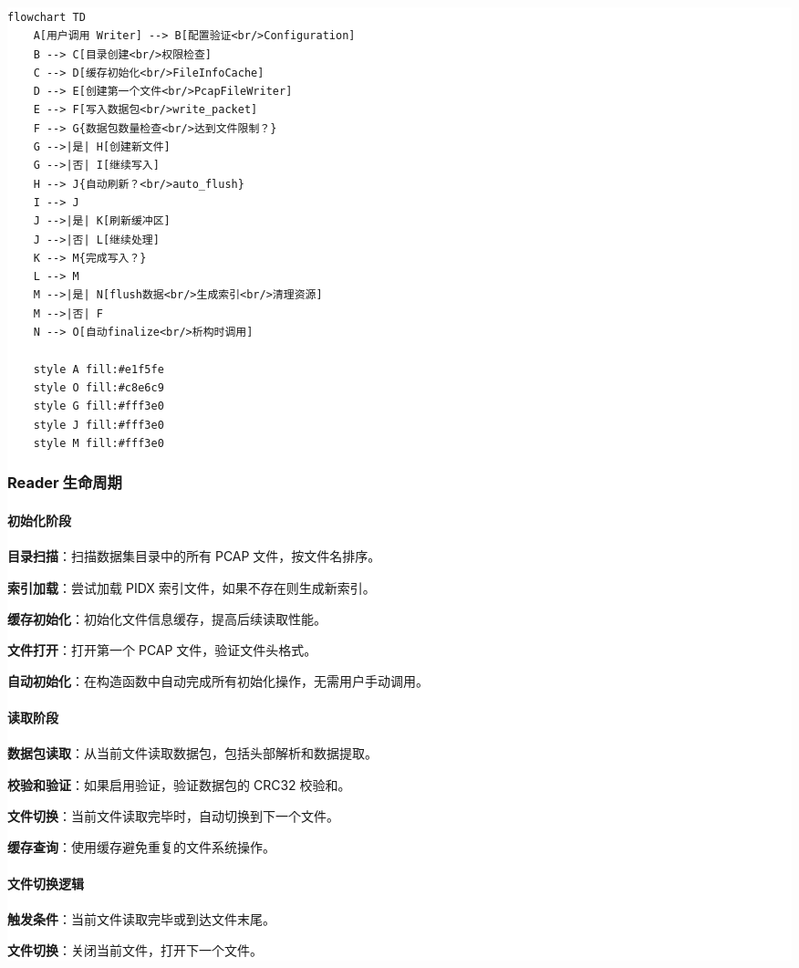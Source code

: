 ```mermaid
flowchart TD
    A[用户调用 Writer] --> B[配置验证<br/>Configuration]
    B --> C[目录创建<br/>权限检查]
    C --> D[缓存初始化<br/>FileInfoCache]
    D --> E[创建第一个文件<br/>PcapFileWriter]
    E --> F[写入数据包<br/>write_packet]
    F --> G{数据包数量检查<br/>达到文件限制？}
    G -->|是| H[创建新文件]
    G -->|否| I[继续写入]
    H --> J{自动刷新？<br/>auto_flush}
    I --> J
    J -->|是| K[刷新缓冲区]
    J -->|否| L[继续处理]
    K --> M{完成写入？}
    L --> M
    M -->|是| N[flush数据<br/>生成索引<br/>清理资源]
    M -->|否| F
    N --> O[自动finalize<br/>析构时调用]
    
    style A fill:#e1f5fe
    style O fill:#c8e6c9
    style G fill:#fff3e0
    style J fill:#fff3e0
    style M fill:#fff3e0
```

### Reader 生命周期

#### 初始化阶段

**目录扫描**：扫描数据集目录中的所有 PCAP 文件，按文件名排序。

**索引加载**：尝试加载 PIDX 索引文件，如果不存在则生成新索引。

**缓存初始化**：初始化文件信息缓存，提高后续读取性能。

**文件打开**：打开第一个 PCAP 文件，验证文件头格式。

**自动初始化**：在构造函数中自动完成所有初始化操作，无需用户手动调用。

#### 读取阶段

**数据包读取**：从当前文件读取数据包，包括头部解析和数据提取。

**校验和验证**：如果启用验证，验证数据包的 CRC32 校验和。

**文件切换**：当前文件读取完毕时，自动切换到下一个文件。

**缓存查询**：使用缓存避免重复的文件系统操作。

#### 文件切换逻辑

**触发条件**：当前文件读取完毕或到达文件末尾。

**文件切换**：关闭当前文件，打开下一个文件。
